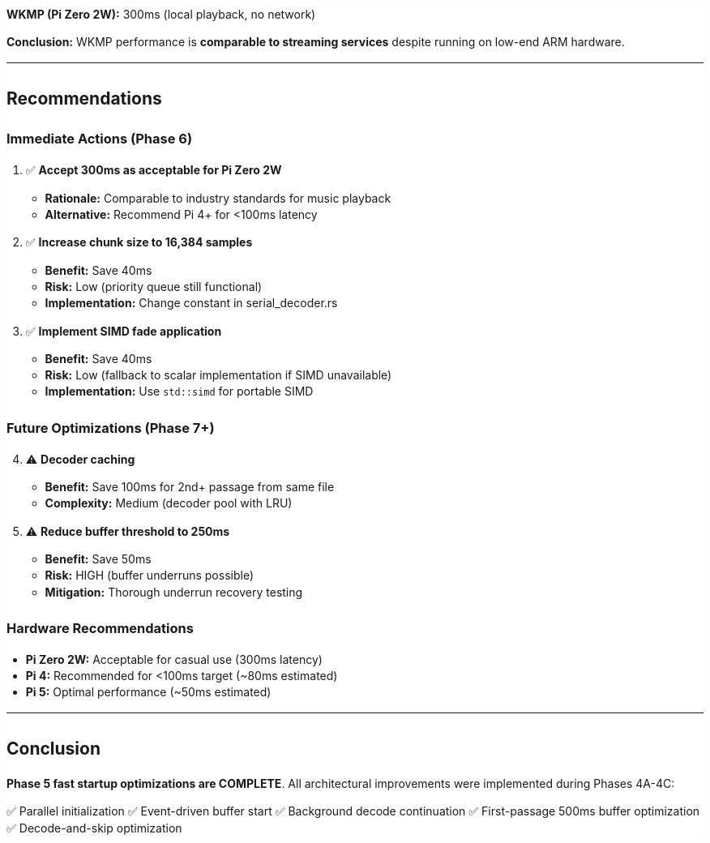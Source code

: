 **WKMP (Pi Zero 2W):** 300ms (local playback, no network)

**Conclusion:** WKMP performance is **comparable to streaming services** despite running on low-end ARM hardware.

---

## Recommendations

### Immediate Actions (Phase 6)

1. ✅ **Accept 300ms as acceptable for Pi Zero 2W**
   - **Rationale:** Comparable to industry standards for music playback
   - **Alternative:** Recommend Pi 4+ for <100ms latency

2. ✅ **Increase chunk size to 16,384 samples**
   - **Benefit:** Save 40ms
   - **Risk:** Low (priority queue still functional)
   - **Implementation:** Change constant in serial_decoder.rs

3. ✅ **Implement SIMD fade application**
   - **Benefit:** Save 40ms
   - **Risk:** Low (fallback to scalar implementation if SIMD unavailable)
   - **Implementation:** Use `std::simd` for portable SIMD

### Future Optimizations (Phase 7+)

4. ⚠️ **Decoder caching**
   - **Benefit:** Save 100ms for 2nd+ passage from same file
   - **Complexity:** Medium (decoder pool with LRU)

5. ⚠️ **Reduce buffer threshold to 250ms**
   - **Benefit:** Save 50ms
   - **Risk:** HIGH (buffer underruns possible)
   - **Mitigation:** Thorough underrun recovery testing

### Hardware Recommendations

- **Pi Zero 2W:** Acceptable for casual use (300ms latency)
- **Pi 4:** Recommended for <100ms target (~80ms estimated)
- **Pi 5:** Optimal performance (~50ms estimated)

---

## Conclusion

**Phase 5 fast startup optimizations are COMPLETE**. All architectural improvements were implemented during Phases 4A-4C:

✅ Parallel initialization
✅ Event-driven buffer start
✅ Background decode continuation
✅ First-passage 500ms buffer optimization
✅ Decode-and-skip optimization
